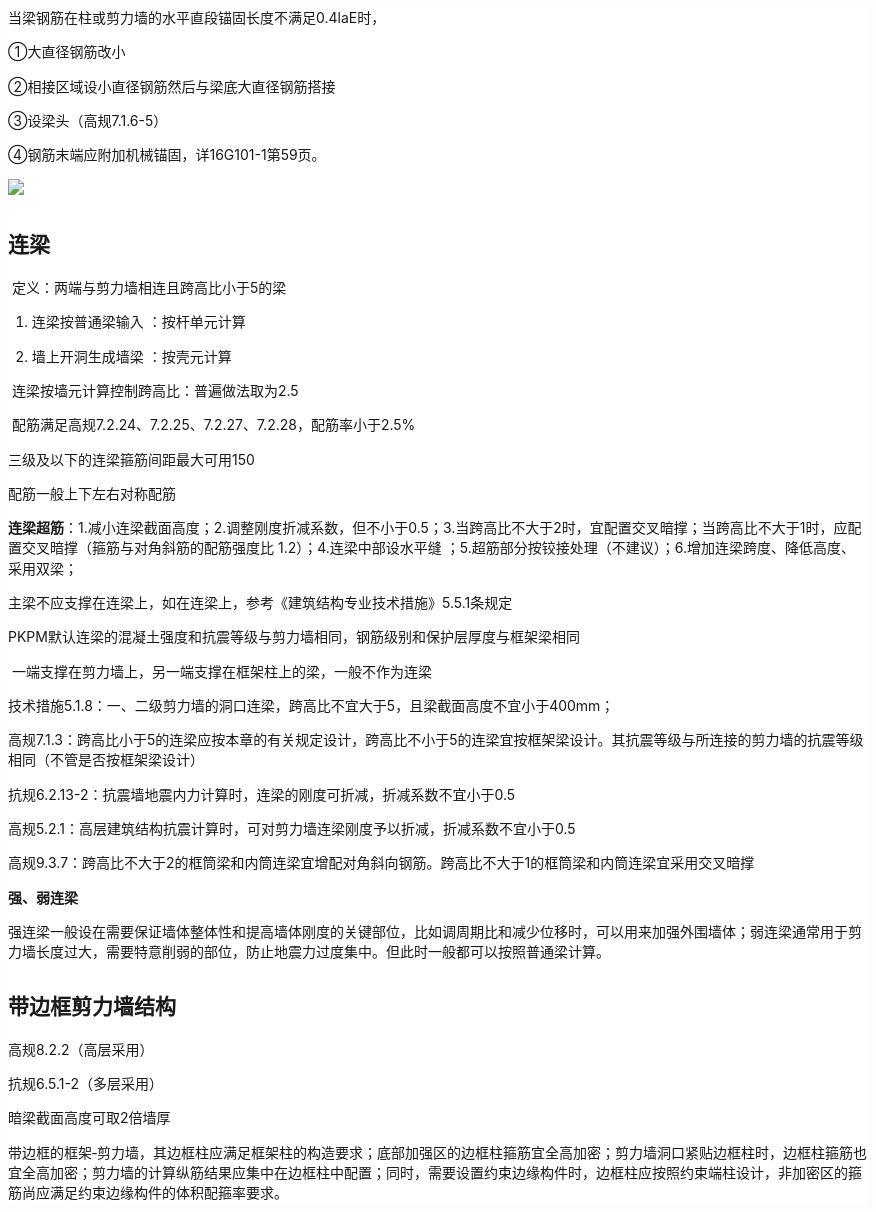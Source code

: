 当梁钢筋在柱或剪力墙的水平直段锚固长度不满足0.4laE时，

①大直径钢筋改小	

②相接区域设小直径钢筋然后与梁底大直径钢筋搭接	

③设梁头（高规7.1.6-5）		

④钢筋末端应附加机械锚固，详16G101-1第59页。

![](./2%E8%AE%BE%E8%AE%A1.assets/clipboard-16384259198341.png)

## 连梁

​		定义：两端与剪力墙相连且跨高比小于5的梁

1. 连梁按普通梁输入 ：按杆单元计算

2. 墙上开洞生成墙梁 ：按壳元计算

​		连梁按墙元计算控制跨高比：普遍做法取为2.5

​		配筋满足高规7.2.24、7.2.25、7.2.27、7.2.28，配筋率小于2.5%

三级及以下的连梁箍筋间距最大可用150

配筋一般上下左右对称配筋

​		**连梁超筋**：1.减小连梁截面高度；2.调整刚度折减系数，但不小于0.5；3.当跨高比不大于2时，宜配置交叉暗撑；当跨高比不大于1时，应配置交叉暗撑（箍筋与对角斜筋的配筋强度比 1.2）；4.连梁中部设水平缝 ；5.超筋部分按铰接处理（不建议）；6.增加连梁跨度、降低高度、采用双梁；

​		主梁不应支撑在连梁上，如在连梁上，参考《建筑结构专业技术措施》5.5.1条规定

​		PKPM默认连梁的混凝土强度和抗震等级与剪力墙相同，钢筋级别和保护层厚度与框架梁相同

​		一端支撑在剪力墙上，另一端支撑在框架柱上的梁，一般不作为连梁

​		技术措施5.1.8：一、二级剪力墙的洞口连梁，跨高比不宜大于5，且梁截面高度不宜小于400mm；

​		高规7.1.3：跨高比小于5的连梁应按本章的有关规定设计，跨高比不小于5的连梁宜按框架梁设计。其抗震等级与所连接的剪力墙的抗震等级相同（不管是否按框架梁设计）

​		抗规6.2.13-2：抗震墙地震内力计算时，连梁的刚度可折减，折减系数不宜小于0.5

​		高规5.2.1：高层建筑结构抗震计算时，可对剪力墙连梁刚度予以折减，折减系数不宜小于0.5

​		高规9.3.7：跨高比不大于2的框筒梁和内筒连梁宜增配对角斜向钢筋。跨高比不大于1的框筒梁和内筒连梁宜采用交叉暗撑

**强、弱连梁**

​		强连梁一般设在需要保证墙体整体性和提高墙体刚度的关键部位，比如调周期比和减少位移时，可以用来加强外围墙体；弱连梁通常用于剪力墙长度过大，需要特意削弱的部位，防止地震力过度集中。但此时一般都可以按照普通梁计算。

## 带边框剪力墙结构

高规8.2.2（高层采用）

抗规6.5.1-2（多层采用）

暗梁截面高度可取2倍墙厚

​		带边框的框架‐剪力墙，其边框柱应满足框架柱的构造要求；底部加强区的边框柱箍筋宜全高加密；剪力墙洞口紧贴边框柱时，边框柱箍筋也宜全高加密；剪力墙的计算纵筋结果应集中在边框柱中配置；同时，需要设置约束边缘构件时，边框柱应按照约束端柱设计，非加密区的箍筋尚应满足约束边缘构件的体积配箍率要求。
